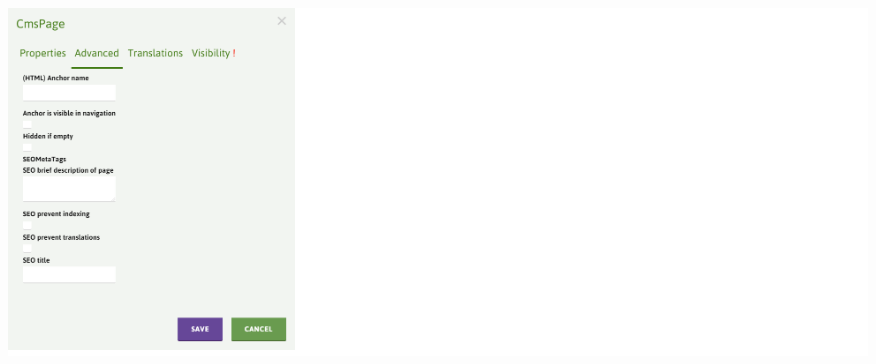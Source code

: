 <img src=".Quickstart manual webshop add on CMS\media\image12.png" style="width:2.98611in;height:3.56597in" />